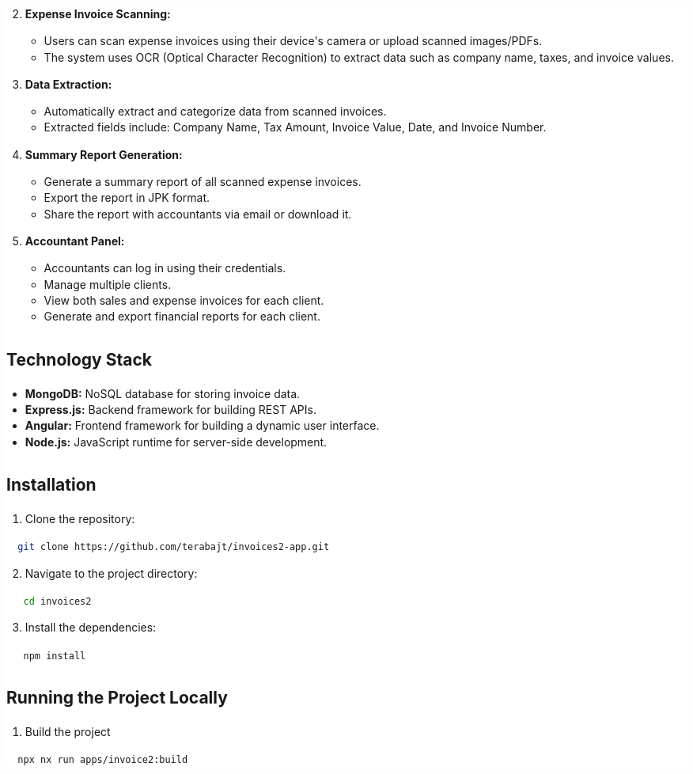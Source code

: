 2. **Expense Invoice Scanning:**

   - Users can scan expense invoices using their device's camera or upload scanned images/PDFs.
   - The system uses OCR (Optical Character Recognition) to extract data such as company name, taxes, and invoice values.

3. **Data Extraction:**

   - Automatically extract and categorize data from scanned invoices.
   - Extracted fields include: Company Name, Tax Amount, Invoice Value, Date, and Invoice Number.

4. **Summary Report Generation:**

   - Generate a summary report of all scanned expense invoices.
   - Export the report in JPK format.
   - Share the report with accountants via email or download it.

5. **Accountant Panel:**
   - Accountants can log in using their credentials.
   - Manage multiple clients.
   - View both sales and expense invoices for each client.
   - Generate and export financial reports for each client.

## Technology Stack

- **MongoDB:** NoSQL database for storing invoice data.
- **Express.js:** Backend framework for building REST APIs.
- **Angular:** Frontend framework for building a dynamic user interface.
- **Node.js:** JavaScript runtime for server-side development.

## Installation

1. Clone the repository:

```bash
  git clone https://github.com/terabajt/invoices2-app.git
```

2. Navigate to the project directory:

```bash
   cd invoices2
```

3. Install the dependencies:

```bash
   npm install
```

## Running the Project Locally

1. Build the project

```bash
  npx nx run apps/invoice2:build
```
